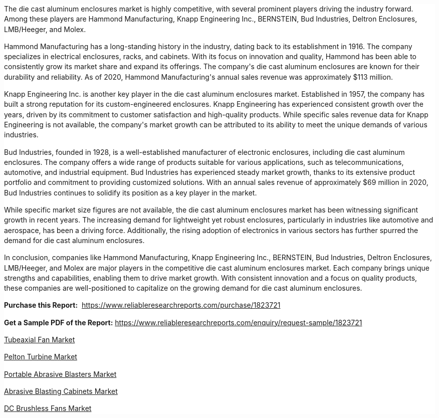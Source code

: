 <p><p>The die cast aluminum enclosures market is highly competitive, with several prominent players driving the industry forward. Among these players are Hammond Manufacturing, Knapp Engineering Inc., BERNSTEIN, Bud Industries, Deltron Enclosures, LMB/Heeger, and Molex. </p><p>Hammond Manufacturing has a long-standing history in the industry, dating back to its establishment in 1916. The company specializes in electrical enclosures, racks, and cabinets. With its focus on innovation and quality, Hammond has been able to consistently grow its market share and expand its offerings. The company's die cast aluminum enclosures are known for their durability and reliability. As of 2020, Hammond Manufacturing's annual sales revenue was approximately $113 million.</p><p>Knapp Engineering Inc. is another key player in the die cast aluminum enclosures market. Established in 1957, the company has built a strong reputation for its custom-engineered enclosures. Knapp Engineering has experienced consistent growth over the years, driven by its commitment to customer satisfaction and high-quality products. While specific sales revenue data for Knapp Engineering is not available, the company's market growth can be attributed to its ability to meet the unique demands of various industries.</p><p>Bud Industries, founded in 1928, is a well-established manufacturer of electronic enclosures, including die cast aluminum enclosures. The company offers a wide range of products suitable for various applications, such as telecommunications, automotive, and industrial equipment. Bud Industries has experienced steady market growth, thanks to its extensive product portfolio and commitment to providing customized solutions. With an annual sales revenue of approximately $69 million in 2020, Bud Industries continues to solidify its position as a key player in the market.</p><p>While specific market size figures are not available, the die cast aluminum enclosures market has been witnessing significant growth in recent years. The increasing demand for lightweight yet robust enclosures, particularly in industries like automotive and aerospace, has been a driving force. Additionally, the rising adoption of electronics in various sectors has further spurred the demand for die cast aluminum enclosures.</p><p>In conclusion, companies like Hammond Manufacturing, Knapp Engineering Inc., BERNSTEIN, Bud Industries, Deltron Enclosures, LMB/Heeger, and Molex are major players in the competitive die cast aluminum enclosures market. Each company brings unique strengths and capabilities, enabling them to drive market growth. With consistent innovation and a focus on quality products, these companies are well-positioned to capitalize on the growing demand for die cast aluminum enclosures.</p></p>
<p><strong>Purchase this Report:</strong>&nbsp;&nbsp;<a href="https://www.reliableresearchreports.com/purchase/1823721">https://www.reliableresearchreports.com/purchase/1823721</a></p>
<p></p>
<p><strong>Get a Sample PDF of the Report:</strong>&nbsp;<a href="https://www.reliableresearchreports.com/enquiry/request-sample/1823721">https://www.reliableresearchreports.com/enquiry/request-sample/1823721</a></p>
<p><p><a href="https://medium.com/@vincentalvarez1980/tubeaxial-fan-market-size-reveals-the-best-marketing-channels-in-global-industry-7fcda69c6406">Tubeaxial Fan Market</a></p><p><a href="https://medium.com/@josephweaver29/pelton-turbine-nbsp-market-focuses-on-market-share-size-and-projected-forecast-till-2030-b57ded8477f7">Pelton Turbine Market</a></p><p><a href="https://medium.com/@dennismurphy47/portable-abrasive-blasters-market-competitive-analysis-market-trends-and-forecast-to-2030-4ae290ec966f">Portable Abrasive Blasters Market</a></p><p><a href="https://medium.com/@irwingibson727/abrasive-blasting-cabinets-market-size-reveals-the-best-marketing-channels-in-global-industry-2c93af684172">Abrasive Blasting Cabinets Market</a></p><p><a href="https://medium.com/@amandagarza17/dc-brushless-fans-market-insights-into-market-cagr-market-trends-and-growth-strategies-f9579d3d2ad3">DC Brushless Fans Market</a></p></p>